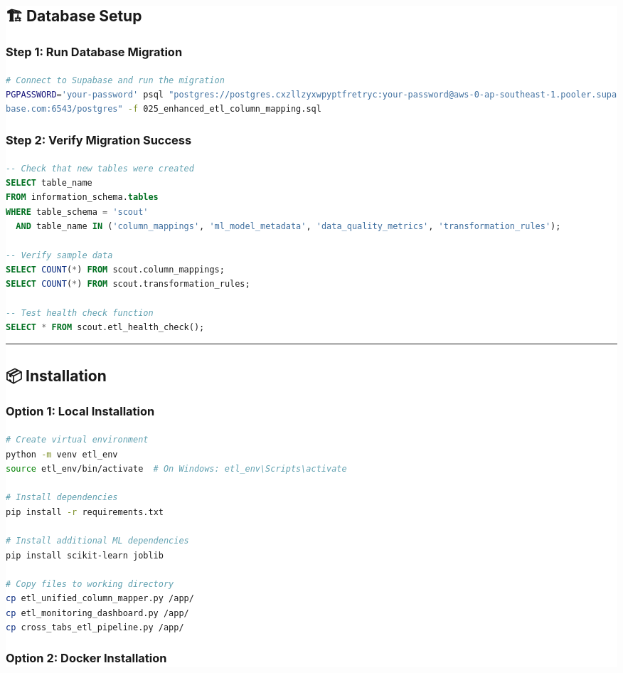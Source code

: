 ## 🏗️ Database Setup

### Step 1: Run Database Migration

```bash
# Connect to Supabase and run the migration
PGPASSWORD='your-password' psql "postgres://postgres.cxzllzyxwpyptfretryc:your-password@aws-0-ap-southeast-1.pooler.supabase.com:6543/postgres" -f 025_enhanced_etl_column_mapping.sql
```

### Step 2: Verify Migration Success

```sql
-- Check that new tables were created
SELECT table_name
FROM information_schema.tables
WHERE table_schema = 'scout'
  AND table_name IN ('column_mappings', 'ml_model_metadata', 'data_quality_metrics', 'transformation_rules');

-- Verify sample data
SELECT COUNT(*) FROM scout.column_mappings;
SELECT COUNT(*) FROM scout.transformation_rules;

-- Test health check function
SELECT * FROM scout.etl_health_check();
```

---

## 📦 Installation

### Option 1: Local Installation

```bash
# Create virtual environment
python -m venv etl_env
source etl_env/bin/activate  # On Windows: etl_env\Scripts\activate

# Install dependencies
pip install -r requirements.txt

# Install additional ML dependencies
pip install scikit-learn joblib

# Copy files to working directory
cp etl_unified_column_mapper.py /app/
cp etl_monitoring_dashboard.py /app/
cp cross_tabs_etl_pipeline.py /app/
```

### Option 2: Docker Installation
